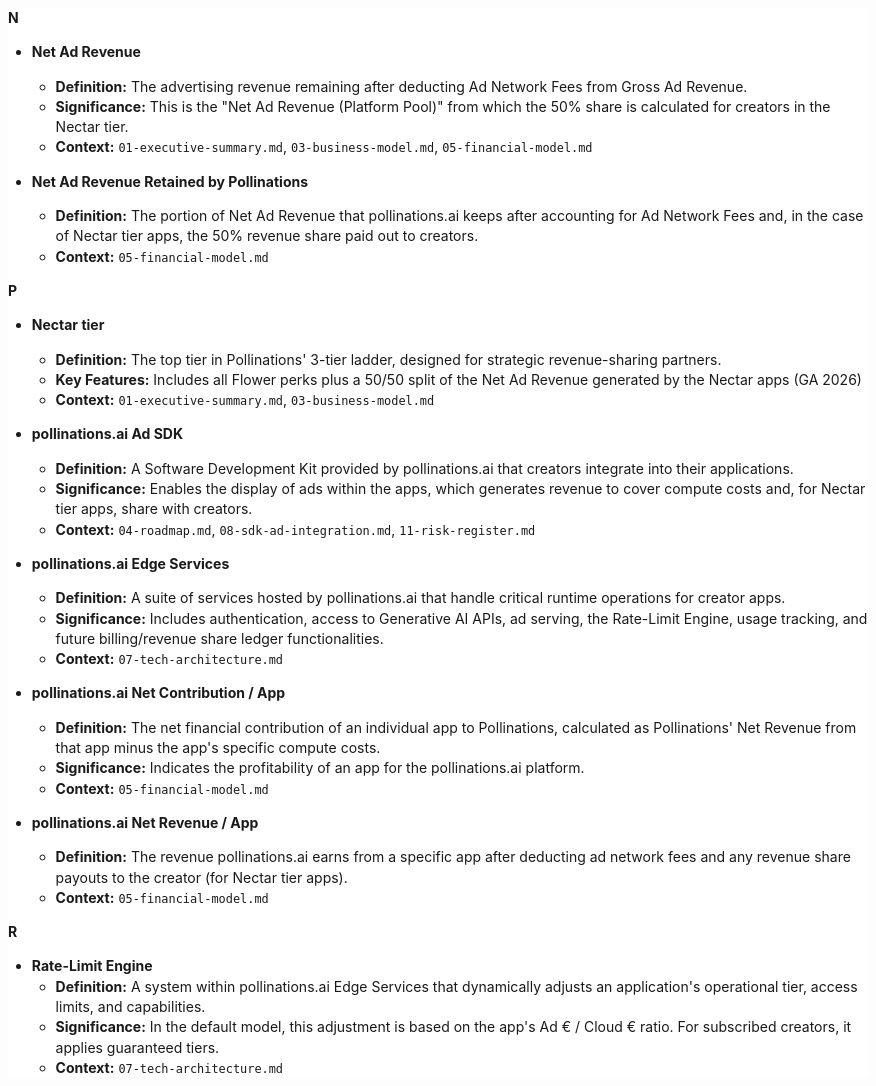 **N**

*   **Net Ad Revenue**
    *   **Definition:** The advertising revenue remaining after deducting Ad Network Fees from Gross Ad Revenue.
    *   **Significance:** This is the "Net Ad Revenue (Platform Pool)" from which the 50% share is calculated for creators in the Nectar tier.
    *   **Context:** `01-executive-summary.md`, `03-business-model.md`, `05-financial-model.md`

*   **Net Ad Revenue Retained by Pollinations**
    *   **Definition:** The portion of Net Ad Revenue that pollinations.ai keeps after accounting for Ad Network Fees and, in the case of Nectar tier apps, the 50% revenue share paid out to creators.
    *   **Context:** `05-financial-model.md`

**P**

*   **Nectar tier**
    *   **Definition:** The top tier in Pollinations' 3-tier ladder, designed for strategic revenue-sharing partners.
    *   **Key Features:** Includes all Flower perks plus a 50/50 split of the Net Ad Revenue generated by the Nectar apps (GA 2026)
    *   **Context:** `01-executive-summary.md`, `03-business-model.md`

*   **pollinations.ai Ad SDK**
    *   **Definition:** A Software Development Kit provided by pollinations.ai that creators integrate into their applications.
    *   **Significance:** Enables the display of ads within the apps, which generates revenue to cover compute costs and, for Nectar tier apps, share with creators.
    *   **Context:** `04-roadmap.md`, `08-sdk-ad-integration.md`, `11-risk-register.md`

*   **pollinations.ai Edge Services**
    *   **Definition:** A suite of services hosted by pollinations.ai that handle critical runtime operations for creator apps.
    *   **Significance:** Includes authentication, access to Generative AI APIs, ad serving, the Rate-Limit Engine, usage tracking, and future billing/revenue share ledger functionalities.
    *   **Context:** `07-tech-architecture.md`

*   **pollinations.ai Net Contribution / App**
    *   **Definition:** The net financial contribution of an individual app to Pollinations, calculated as Pollinations' Net Revenue from that app minus the app's specific compute costs.
    *   **Significance:** Indicates the profitability of an app for the pollinations.ai platform.
    *   **Context:** `05-financial-model.md`

*   **pollinations.ai Net Revenue / App**
    *   **Definition:** The revenue pollinations.ai earns from a specific app after deducting ad network fees and any revenue share payouts to the creator (for Nectar tier apps).
    *   **Context:** `05-financial-model.md`

**R**

*   **Rate-Limit Engine**
    *   **Definition:** A system within pollinations.ai Edge Services that dynamically adjusts an application's operational tier, access limits, and capabilities.
    *   **Significance:** In the default model, this adjustment is based on the app's Ad € / Cloud € ratio. For subscribed creators, it applies guaranteed tiers.
    *   **Context:** `07-tech-architecture.md`
